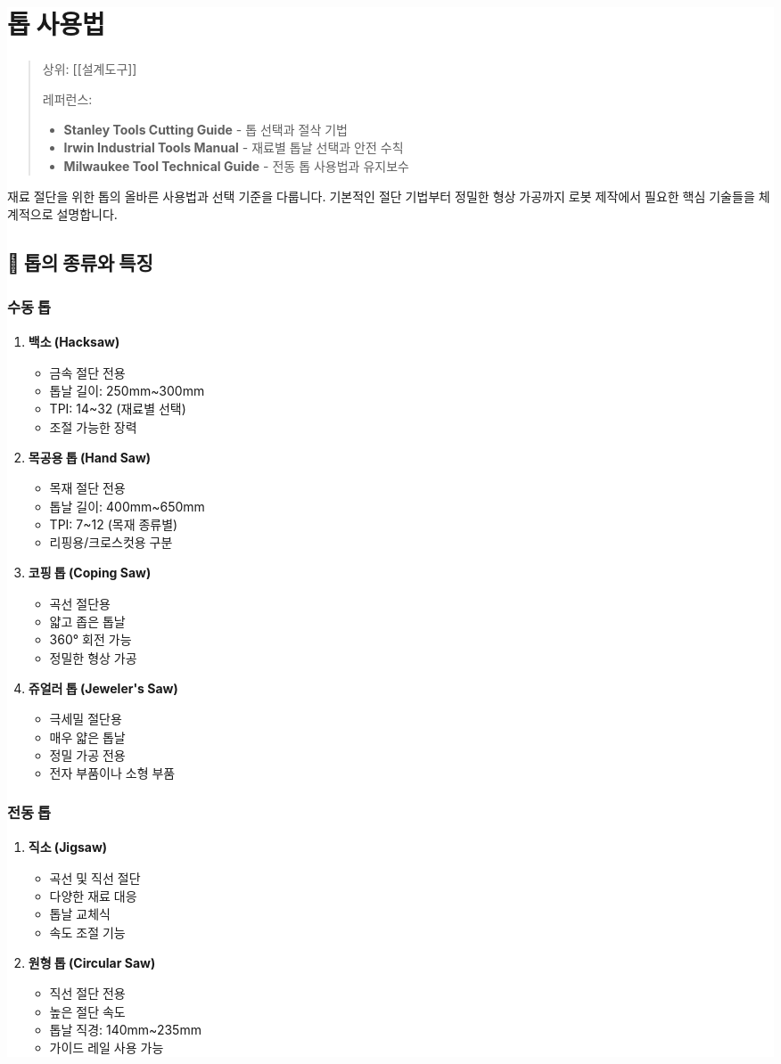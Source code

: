 # 톱 사용법

> 상위: [[설계도구]]
> 
> 레퍼런스: 
> - **Stanley Tools Cutting Guide** - 톱 선택과 절삭 기법
> - **Irwin Industrial Tools Manual** - 재료별 톱날 선택과 안전 수칙
> - **Milwaukee Tool Technical Guide** - 전동 톱 사용법과 유지보수

재료 절단을 위한 톱의 올바른 사용법과 선택 기준을 다룹니다. 기본적인 절단 기법부터 정밀한 형상 가공까지 로봇 제작에서 필요한 핵심 기술들을 체계적으로 설명합니다.

## 🔧 톱의 종류와 특징

### 수동 톱
1. **백소 (Hacksaw)**
   - 금속 절단 전용
   - 톱날 길이: 250mm~300mm
   - TPI: 14~32 (재료별 선택)
   - 조절 가능한 장력

2. **목공용 톱 (Hand Saw)**
   - 목재 절단 전용
   - 톱날 길이: 400mm~650mm
   - TPI: 7~12 (목재 종류별)
   - 리핑용/크로스컷용 구분

3. **코핑 톱 (Coping Saw)**
   - 곡선 절단용
   - 얇고 좁은 톱날
   - 360° 회전 가능
   - 정밀한 형상 가공

4. **쥬얼러 톱 (Jeweler's Saw)**
   - 극세밀 절단용
   - 매우 얇은 톱날
   - 정밀 가공 전용
   - 전자 부품이나 소형 부품

### 전동 톱
1. **직소 (Jigsaw)**
   - 곡선 및 직선 절단
   - 다양한 재료 대응
   - 톱날 교체식
   - 속도 조절 기능

2. **원형 톱 (Circular Saw)**
   - 직선 절단 전용
   - 높은 절단 속도
   - 톱날 직경: 140mm~235mm
   - 가이드 레일 사용 가능
